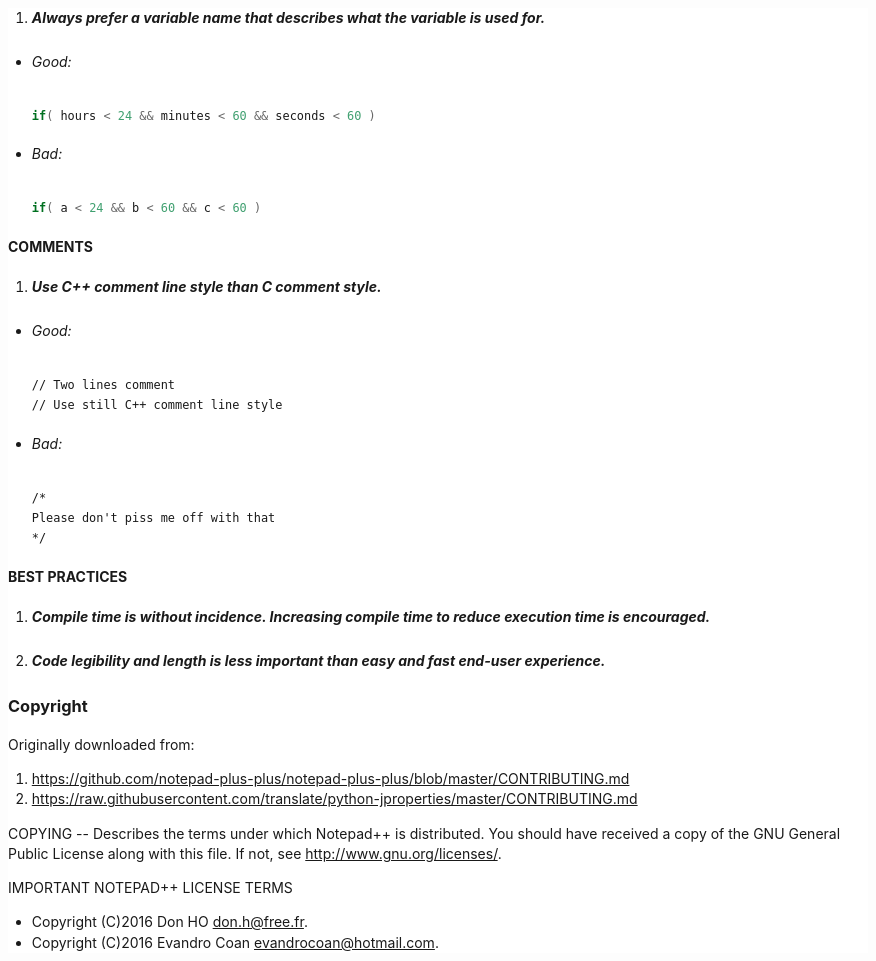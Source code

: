 1. ##### Always prefer a variable name that describes what the variable is used for.

  * ###### Good:
    ```cpp
    if( hours < 24 && minutes < 60 && seconds < 60 )
    ```

  * ###### Bad:
    ```cpp
    if( a < 24 && b < 60 && c < 60 )
    ```




#### COMMENTS

1. ##### Use C++ comment line style than C comment style.

  * ###### Good:
    ```
    // Two lines comment
    // Use still C++ comment line style
    ```

  * ###### Bad:
    ```
    /*
    Please don't piss me off with that
    */
    ```




#### BEST PRACTICES

1. ##### Compile time is without incidence. Increasing compile time to reduce execution time is encouraged.

1. ##### Code legibility and length is less important than easy and fast end-user experience.




### Copyright

Originally downloaded from:

1. https://github.com/notepad-plus-plus/notepad-plus-plus/blob/master/CONTRIBUTING.md
1. https://raw.githubusercontent.com/translate/python-jproperties/master/CONTRIBUTING.md

COPYING -- Describes the terms under which Notepad++ is distributed. You should have received a
copy of the GNU General Public License along with this file. If not, see <http://www.gnu.org/licenses/>.

IMPORTANT NOTEPAD++ LICENSE TERMS

* Copyright (C)2016 Don HO <don.h@free.fr>.
* Copyright (C)2016 Evandro Coan <evandrocoan@hotmail.com>.
